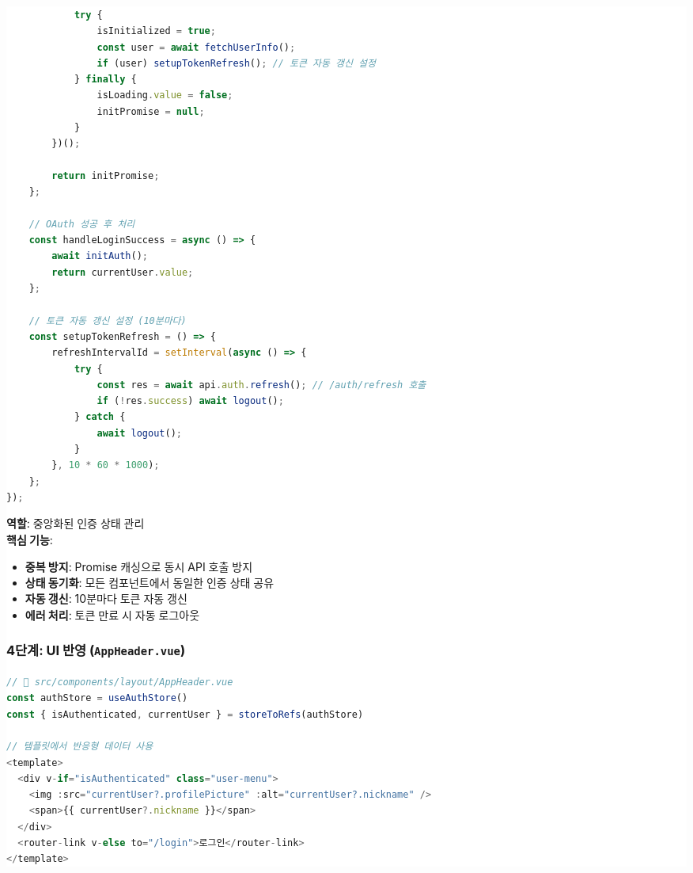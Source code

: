 ```typescript
            try {
                isInitialized = true;
                const user = await fetchUserInfo();
                if (user) setupTokenRefresh(); // 토큰 자동 갱신 설정
            } finally {
                isLoading.value = false;
                initPromise = null;
            }
        })();

        return initPromise;
    };

    // OAuth 성공 후 처리
    const handleLoginSuccess = async () => {
        await initAuth();
        return currentUser.value;
    };

    // 토큰 자동 갱신 설정 (10분마다)
    const setupTokenRefresh = () => {
        refreshIntervalId = setInterval(async () => {
            try {
                const res = await api.auth.refresh(); // /auth/refresh 호출
                if (!res.success) await logout();
            } catch {
                await logout();
            }
        }, 10 * 60 * 1000);
    };
});
```

**역할**: 중앙화된 인증 상태 관리  
**핵심 기능**:

-   **중복 방지**: Promise 캐싱으로 동시 API 호출 방지
-   **상태 동기화**: 모든 컴포넌트에서 동일한 인증 상태 공유
-   **자동 갱신**: 10분마다 토큰 자동 갱신
-   **에러 처리**: 토큰 만료 시 자동 로그아웃

### **4단계: UI 반영 (`AppHeader.vue`)**

```typescript
// 📁 src/components/layout/AppHeader.vue
const authStore = useAuthStore()
const { isAuthenticated, currentUser } = storeToRefs(authStore)

// 템플릿에서 반응형 데이터 사용
<template>
  <div v-if="isAuthenticated" class="user-menu">
    <img :src="currentUser?.profilePicture" :alt="currentUser?.nickname" />
    <span>{{ currentUser?.nickname }}</span>
  </div>
  <router-link v-else to="/login">로그인</router-link>
</template>
```
